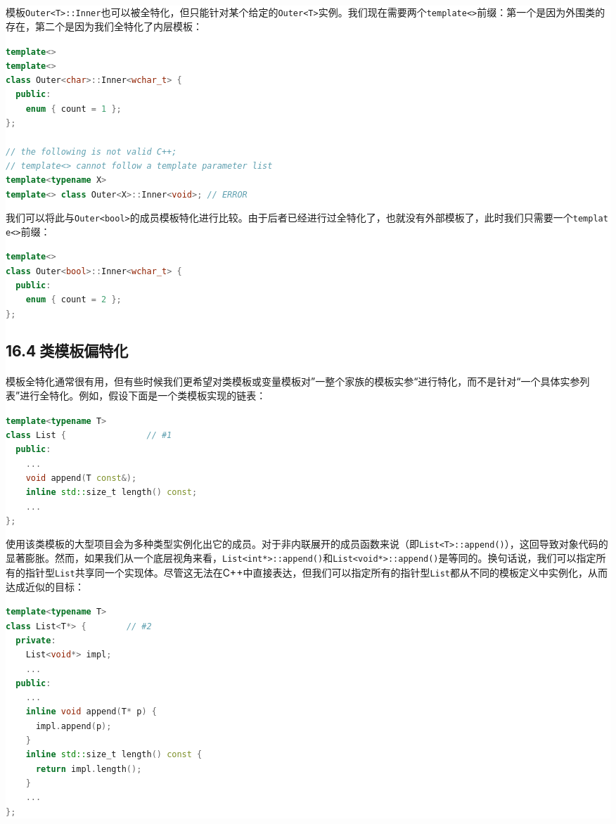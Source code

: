模板`Outer<T>::Inner`也可以被全特化，但只能针对某个给定的`Outer<T>`实例。我们现在需要两个`template<>`前缀：第一个是因为外围类的存在，第二个是因为我们全特化了内层模板：
```cpp
template<>
template<>
class Outer<char>::Inner<wchar_t> {
  public:
    enum { count = 1 };
};

// the following is not valid C++;
// template<> cannot follow a template parameter list
template<typename X>
template<> class Outer<X>::Inner<void>;	// ERROR
```

我们可以将此与`Outer<bool>`的成员模板特化进行比较。由于后者已经进行过全特化了，也就没有外部模板了，此时我们只需要一个`template<>`前缀：
```cpp
template<>
class Outer<bool>::Inner<wchar_t> {
  public:
    enum { count = 2 };
};
```

## 16.4 类模板偏特化
模板全特化通常很有用，但有些时候我们更希望对类模板或变量模板对”一整个家族的模板实参“进行特化，而不是针对“一个具体实参列表”进行全特化。例如，假设下面是一个类模板实现的链表：
```cpp
template<typename T>
class List {				// #1
  public:
    ...
	void append(T const&);
	inline std::size_t length() const;
	...
};
```

使用该类模板的大型项目会为多种类型实例化出它的成员。对于非内联展开的成员函数来说（即`List<T>::append()`），这回导致对象代码的显著膨胀。然而，如果我们从一个底层视角来看，`List<int*>::append()`和`List<void*>::append()`是等同的。换句话说，我们可以指定所有的指针型`List`共享同一个实现体。尽管这无法在C++中直接表达，但我们可以指定所有的指针型`List`都从不同的模板定义中实例化，从而达成近似的目标：
```cpp
template<typename T>
class List<T*> {		// #2
  private:
    List<void*> impl;
	...
  public:
    ...
	inline void append(T* p) {
	  impl.append(p);
	}
	inline std::size_t length() const {
	  return impl.length();
	}
	...
};
```

